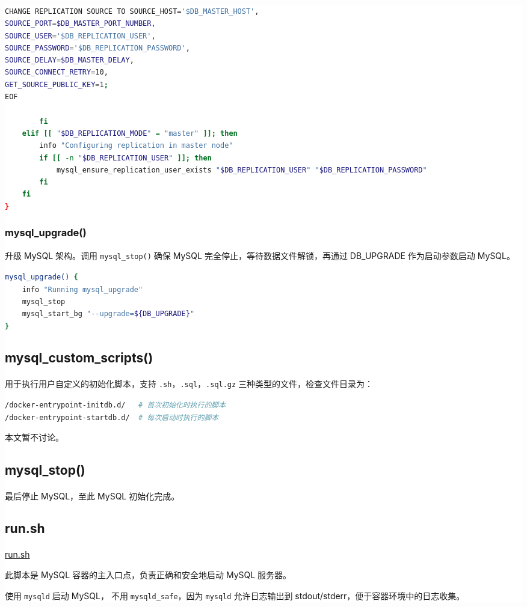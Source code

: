 ```bash
CHANGE REPLICATION SOURCE TO SOURCE_HOST='$DB_MASTER_HOST',
SOURCE_PORT=$DB_MASTER_PORT_NUMBER,
SOURCE_USER='$DB_REPLICATION_USER',
SOURCE_PASSWORD='$DB_REPLICATION_PASSWORD',
SOURCE_DELAY=$DB_MASTER_DELAY,
SOURCE_CONNECT_RETRY=10,
GET_SOURCE_PUBLIC_KEY=1;
EOF

        fi
    elif [[ "$DB_REPLICATION_MODE" = "master" ]]; then
        info "Configuring replication in master node"
        if [[ -n "$DB_REPLICATION_USER" ]]; then
            mysql_ensure_replication_user_exists "$DB_REPLICATION_USER" "$DB_REPLICATION_PASSWORD"
        fi
    fi
}
```



### mysql_upgrade()

升级 MySQL 架构。调用 `mysql_stop()` 确保 MySQL 完全停止，等待数据文件解锁，再通过 DB_UPGRADE 作为启动参数启动 MySQL。

```bash
mysql_upgrade() {
    info "Running mysql_upgrade"
    mysql_stop
    mysql_start_bg "--upgrade=${DB_UPGRADE}"
}
```



## mysql_custom_scripts()

用于执行用户自定义的初始化脚本，支持 `.sh`，`.sql`，`.sql.gz` 三种类型的文件，检查文件目录为：

```bash
/docker-entrypoint-initdb.d/   # 首次初始化时执行的脚本
/docker-entrypoint-startdb.d/  # 每次启动时执行的脚本
```

本文暂不讨论。



## mysql_stop()

最后停止 MySQL，至此 MySQL 初始化完成。



## run.sh

[run.sh](https://github.com/bitnami/containers/blob/main/bitnami/mysql/8.4/debian-12/rootfs/opt/bitnami/scripts/mysql/run.sh)

此脚本是 MySQL 容器的主入口点，负责正确和安全地启动 MySQL 服务器。

使用 `mysqld` 启动 MySQL， 不用 `mysqld_safe`，因为 `mysqld` 允许日志输出到 stdout/stderr，便于容器环境中的日志收集。
